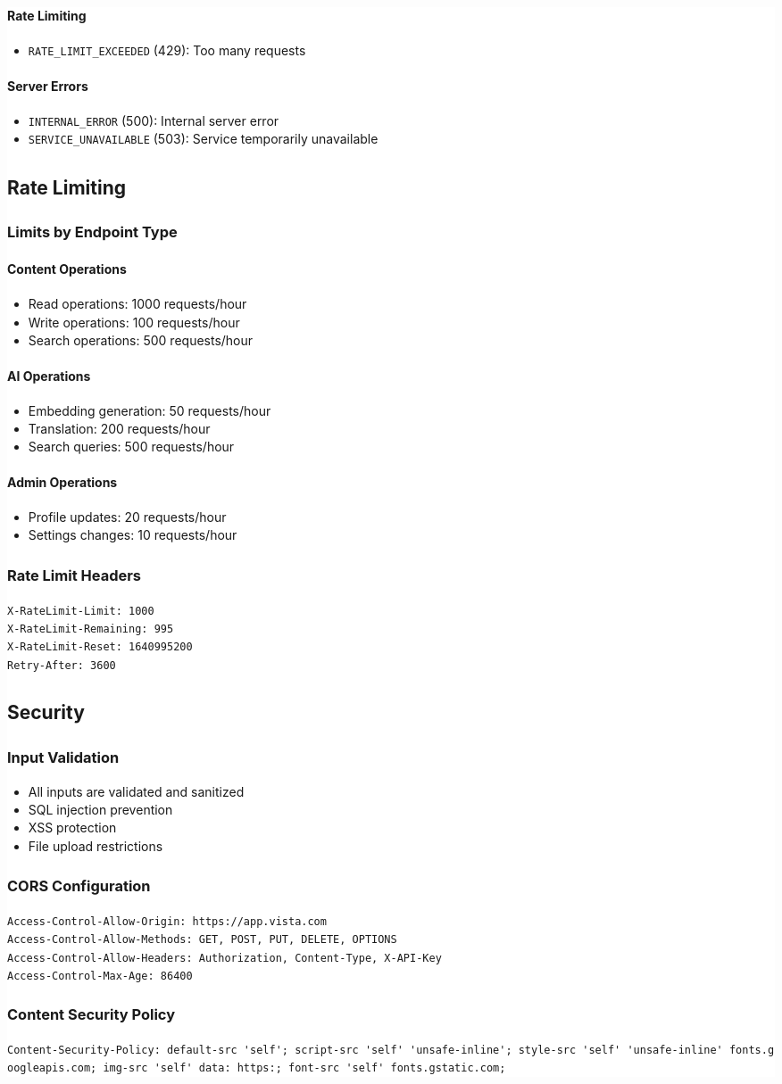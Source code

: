 #### Rate Limiting
- `RATE_LIMIT_EXCEEDED` (429): Too many requests

#### Server Errors
- `INTERNAL_ERROR` (500): Internal server error
- `SERVICE_UNAVAILABLE` (503): Service temporarily unavailable

## Rate Limiting

### Limits by Endpoint Type

#### Content Operations
- Read operations: 1000 requests/hour
- Write operations: 100 requests/hour
- Search operations: 500 requests/hour

#### AI Operations
- Embedding generation: 50 requests/hour
- Translation: 200 requests/hour
- Search queries: 500 requests/hour

#### Admin Operations
- Profile updates: 20 requests/hour
- Settings changes: 10 requests/hour

### Rate Limit Headers
```http
X-RateLimit-Limit: 1000
X-RateLimit-Remaining: 995
X-RateLimit-Reset: 1640995200
Retry-After: 3600
```

## Security

### Input Validation
- All inputs are validated and sanitized
- SQL injection prevention
- XSS protection
- File upload restrictions

### CORS Configuration
```http
Access-Control-Allow-Origin: https://app.vista.com
Access-Control-Allow-Methods: GET, POST, PUT, DELETE, OPTIONS
Access-Control-Allow-Headers: Authorization, Content-Type, X-API-Key
Access-Control-Max-Age: 86400
```

### Content Security Policy
```http
Content-Security-Policy: default-src 'self'; script-src 'self' 'unsafe-inline'; style-src 'self' 'unsafe-inline' fonts.googleapis.com; img-src 'self' data: https:; font-src 'self' fonts.gstatic.com;
```

